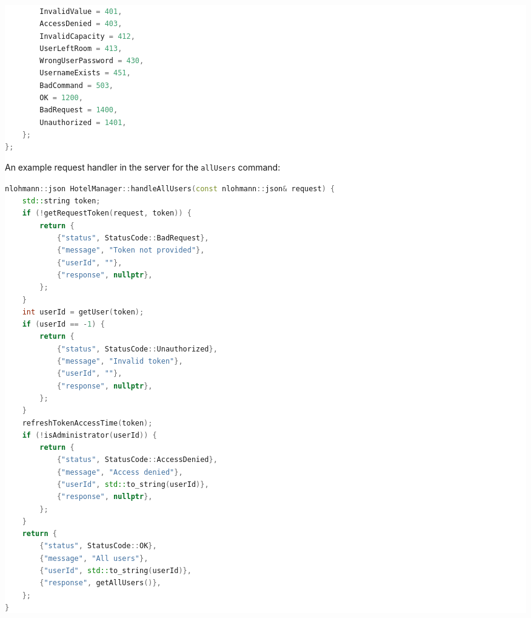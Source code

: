 ```cpp
        InvalidValue = 401,
        AccessDenied = 403,
        InvalidCapacity = 412,
        UserLeftRoom = 413,
        WrongUserPassword = 430,
        UsernameExists = 451,
        BadCommand = 503,
        OK = 1200,
        BadRequest = 1400,
        Unauthorized = 1401,
    };
};
```

An example request handler in the server for the `allUsers` command:

```cpp
nlohmann::json HotelManager::handleAllUsers(const nlohmann::json& request) {
    std::string token;
    if (!getRequestToken(request, token)) {
        return {
            {"status", StatusCode::BadRequest},
            {"message", "Token not provided"},
            {"userId", ""},
            {"response", nullptr},
        };
    }
    int userId = getUser(token);
    if (userId == -1) {
        return {
            {"status", StatusCode::Unauthorized},
            {"message", "Invalid token"},
            {"userId", ""},
            {"response", nullptr},
        };
    }
    refreshTokenAccessTime(token);
    if (!isAdministrator(userId)) {
        return {
            {"status", StatusCode::AccessDenied},
            {"message", "Access denied"},
            {"userId", std::to_string(userId)},
            {"response", nullptr},
        };
    }
    return {
        {"status", StatusCode::OK},
        {"message", "All users"},
        {"userId", std::to_string(userId)},
        {"response", getAllUsers()},
    };
}
```
